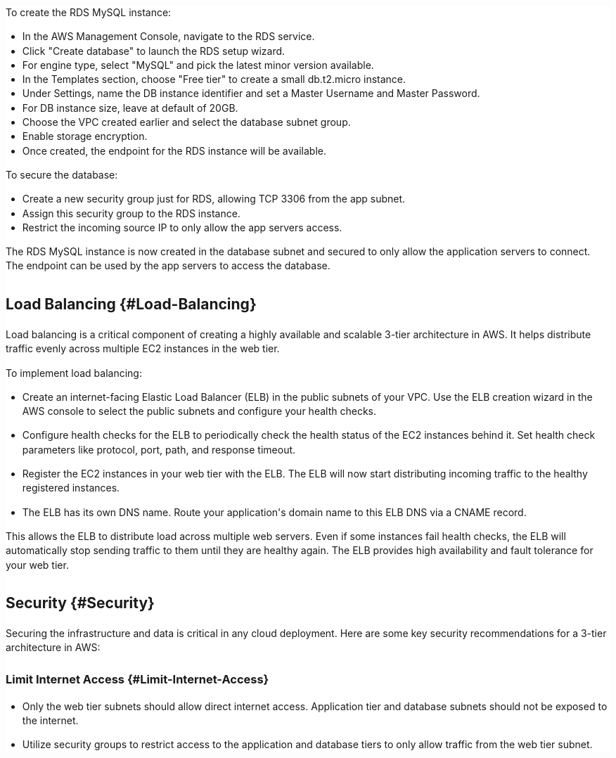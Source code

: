 To create the RDS MySQL instance:

- In the AWS Management Console, navigate to the RDS service.
- Click "Create database" to launch the RDS setup wizard.
- For engine type, select "MySQL" and pick the latest minor version available.
- In the Templates section, choose "Free tier" to create a small db.t2.micro instance.
- Under Settings, name the DB instance identifier and set a Master Username and Master Password.
- For DB instance size, leave at default of 20GB.
- Choose the VPC created earlier and select the database subnet group.  
- Enable storage encryption.
- Once created, the endpoint for the RDS instance will be available.

To secure the database:

- Create a new security group just for RDS, allowing TCP 3306 from the app subnet.
- Assign this security group to the RDS instance.
- Restrict the incoming source IP to only allow the app servers access.

The RDS MySQL instance is now created in the database subnet and secured to only allow the application servers to connect. The endpoint can be used by the app servers to access the database.

## Load Balancing {#Load-Balancing}

Load balancing is a critical component of creating a highly available and scalable 3-tier architecture in AWS. It helps distribute traffic evenly across multiple EC2 instances in the web tier. 

To implement load balancing:

- Create an internet-facing Elastic Load Balancer (ELB) in the public subnets of your VPC. Use the ELB creation wizard in the AWS console to select the public subnets and configure your health checks.

- Configure health checks for the ELB to periodically check the health status of the EC2 instances behind it. Set health check parameters like protocol, port, path, and response timeout.

- Register the EC2 instances in your web tier with the ELB. The ELB will now start distributing incoming traffic to the healthy registered instances.

- The ELB has its own DNS name. Route your application's domain name to this ELB DNS via a CNAME record.

This allows the ELB to distribute load across multiple web servers. Even if some instances fail health checks, the ELB will automatically stop sending traffic to them until they are healthy again. The ELB provides high availability and fault tolerance for your web tier.

## Security {#Security}

Securing the infrastructure and data is critical in any cloud deployment. Here are some key security recommendations for a 3-tier architecture in AWS:

### Limit Internet Access {#Limit-Internet-Access}

- Only the web tier subnets should allow direct internet access. Application tier and database subnets should not be exposed to the internet.

- Utilize security groups to restrict access to the application and database tiers to only allow traffic from the web tier subnet.
